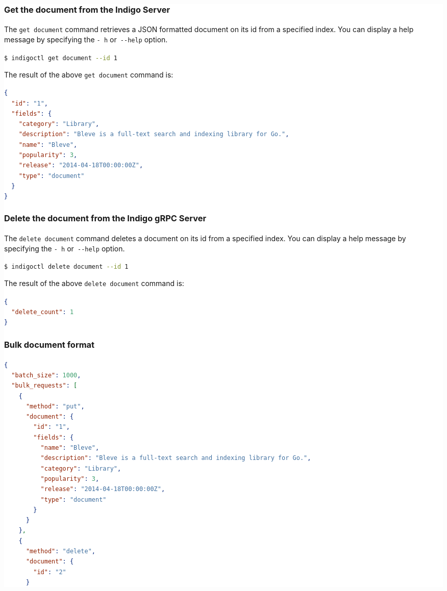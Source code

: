 
### Get the document from the Indigo Server

The `get document` command retrieves a JSON formatted document on its id from a specified index. You can display a help message by specifying the `- h` or` --help` option.

```sh
$ indigoctl get document --id 1
```

The result of the above `get document` command is:

```json
{
  "id": "1",
  "fields": {
    "category": "Library",
    "description": "Bleve is a full-text search and indexing library for Go.",
    "name": "Bleve",
    "popularity": 3,
    "release": "2014-04-18T00:00:00Z",
    "type": "document"
  }
}
```


### Delete the document from the Indigo gRPC Server

The `delete document` command deletes a document on its id from a specified index. You can display a help message by specifying the `- h` or` --help` option.

```sh
$ indigoctl delete document --id 1
```

The result of the above `delete document` command is:

```json
{
  "delete_count": 1
}
```


### Bulk document format

```json
{
  "batch_size": 1000,
  "bulk_requests": [
    {
      "method": "put",
      "document": {
        "id": "1",
        "fields": {
          "name": "Bleve",
          "description": "Bleve is a full-text search and indexing library for Go.",
          "category": "Library",
          "popularity": 3,
          "release": "2014-04-18T00:00:00Z",
          "type": "document"
        }
      }
    },
    {
      "method": "delete",
      "document": {
        "id": "2"
      }
```